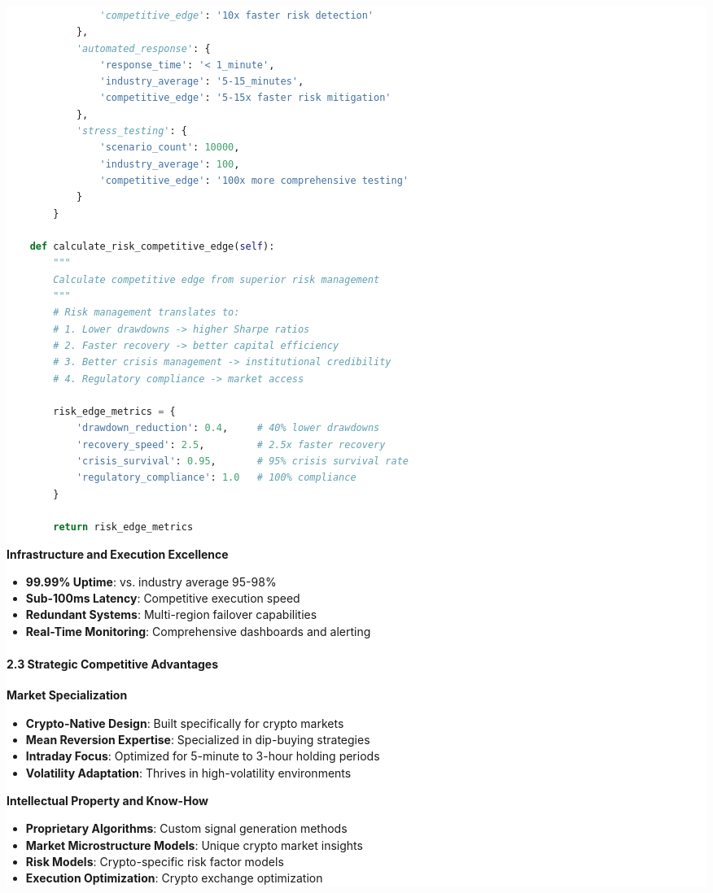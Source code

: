 ```python
                'competitive_edge': '10x faster risk detection'
            },
            'automated_response': {
                'response_time': '< 1_minute',
                'industry_average': '5-15_minutes',
                'competitive_edge': '5-15x faster risk mitigation'
            },
            'stress_testing': {
                'scenario_count': 10000,
                'industry_average': 100,
                'competitive_edge': '100x more comprehensive testing'
            }
        }
    
    def calculate_risk_competitive_edge(self):
        """
        Calculate competitive edge from superior risk management
        """
        # Risk management translates to:
        # 1. Lower drawdowns -> higher Sharpe ratios
        # 2. Faster recovery -> better capital efficiency  
        # 3. Better crisis management -> institutional credibility
        # 4. Regulatory compliance -> market access
        
        risk_edge_metrics = {
            'drawdown_reduction': 0.4,     # 40% lower drawdowns
            'recovery_speed': 2.5,         # 2.5x faster recovery
            'crisis_survival': 0.95,       # 95% crisis survival rate
            'regulatory_compliance': 1.0   # 100% compliance
        }
        
        return risk_edge_metrics
```

**Infrastructure and Execution Excellence**
- **99.99% Uptime**: vs. industry average 95-98%
- **Sub-100ms Latency**: Competitive execution speed
- **Redundant Systems**: Multi-region failover capabilities
- **Real-Time Monitoring**: Comprehensive dashboards and alerting

#### 2.3 Strategic Competitive Advantages

**Market Specialization**
- **Crypto-Native Design**: Built specifically for crypto markets
- **Mean Reversion Expertise**: Specialized in dip-buying strategies
- **Intraday Focus**: Optimized for 5-minute to 3-hour holding periods
- **Volatility Adaptation**: Thrives in high-volatility environments

**Intellectual Property and Know-How**
- **Proprietary Algorithms**: Custom signal generation methods
- **Market Microstructure Models**: Unique crypto market insights  
- **Risk Models**: Crypto-specific risk factor models
- **Execution Optimization**: Crypto exchange optimization
